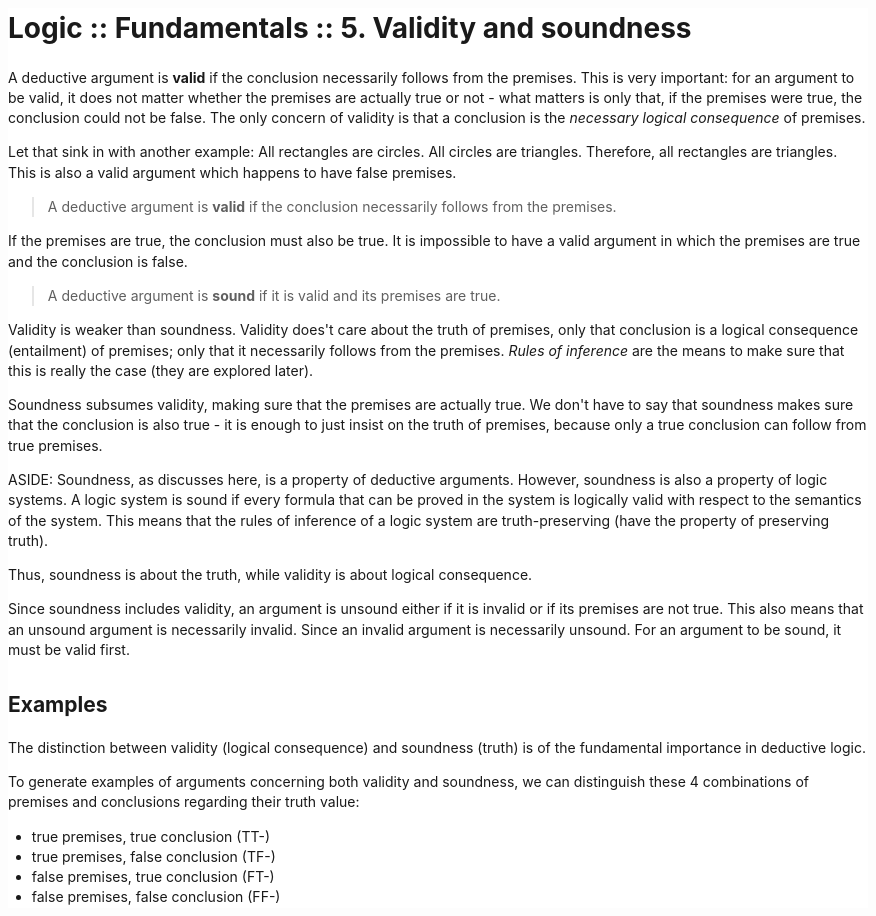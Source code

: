 # Logic :: Fundamentals :: 5. Validity and soundness



A deductive argument is **valid** if the conclusion necessarily follows from the premises. This is very important: for an argument to be valid, it does not matter whether the premises are actually true or not - what matters is only that, if the premises were true, the conclusion could not be false. The only concern of validity is that a conclusion is the *necessary logical consequence* of premises.

Let that sink in with another example: All rectangles are circles. All circles are triangles. Therefore, all rectangles are triangles. This is also a valid argument which happens to have false premises.

>A deductive argument is **valid** if the conclusion necessarily follows from the premises.

If the premises are true, the conclusion must also be true. It is impossible to have a valid argument in which the premises are true and the conclusion is false.

>A deductive argument is **sound** if it is valid and its premises are true.

Validity is weaker than soundness. Validity does't care about the truth of premises, only that conclusion is a logical consequence (entailment) of premises; only that it necessarily follows from the premises. *Rules of inference* are the means to make sure that this is really the case (they are explored later).

Soundness subsumes validity, making sure that the premises are actually true. We don't have to say that soundness makes sure that the conclusion is also true - it is enough to just insist on the truth of premises, because only a true conclusion can follow from true premises.

ASIDE: Soundness, as discusses here, is a property of deductive arguments. However, soundness is also a property of logic systems. A logic system is sound if every formula that can be proved in the system is logically valid with respect to the semantics of the system. This means that the rules of inference of a logic system are truth-preserving (have the property of preserving truth).

Thus, soundness is about the truth, while validity is about logical consequence.

Since soundness includes validity, an argument is unsound either if it is invalid or if its premises are not true. This also means that an unsound argument is necessarily invalid. 
Since an invalid argument is necessarily unsound.
For an argument to be sound, it must be valid first.




## Examples

The distinction between validity (logical consequence) and soundness (truth) is of the fundamental importance in deductive logic.

To generate examples of arguments concerning both validity and soundness, we can distinguish these 4 combinations of premises and conclusions regarding their truth value:
- true premises, true conclusion   (TT-)
- true premises, false conclusion  (TF-)
- false premises, true conclusion  (FT-)
- false premises, false conclusion (FF-)
